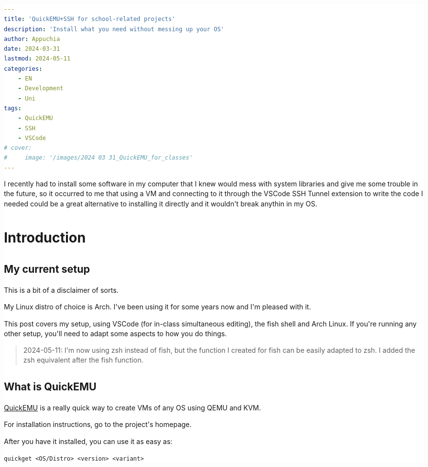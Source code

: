 ```yaml
---
title: 'QuickEMU+SSH for school-related projects'
description: 'Install what you need without messing up your OS'
author: Appuchia
date: 2024-03-31
lastmod: 2024-05-11
categories:
    - EN
    - Development
    - Uni
tags:
    - QuickEMU
    - SSH
    - VSCode
# cover:
#     image: '/images/2024 03 31_QuickEMU_for_classes'
---
```


I recently had to install some software in my computer that I knew would mess
with system libraries and give me some trouble in the future, so it occurred to
me that using a VM and connecting to it through the VSCode SSH Tunnel extension
to write the code I needed could be a great alternative to installing it directly
and it wouldn't break anythin in my OS.

# Introduction

## My current setup

This is a bit of a disclaimer of sorts.

My Linux distro of choice is Arch.
I've been using it for some years now and I'm
pleased with it.

This post covers my setup, using VSCode (for in-class simultaneous editing), the fish shell and Arch Linux.
If you're running any other setup, you'll need to adapt some aspects to how you do things.

> 2024-05-11: I'm now using zsh instead of fish, but the function I created for fish can be easily adapted to zsh. I added the zsh equivalent after the fish function.

## What is QuickEMU

[QuickEMU](https://github.com/quickemu-project/quickemu) is a really quick way to create VMs of any OS using QEMU and KVM.

For installation instructions, go to the project's homepage.

After you have it installed, you can use it as easy as:
```shell
quickget <OS/Distro> <version> <variant>
```

